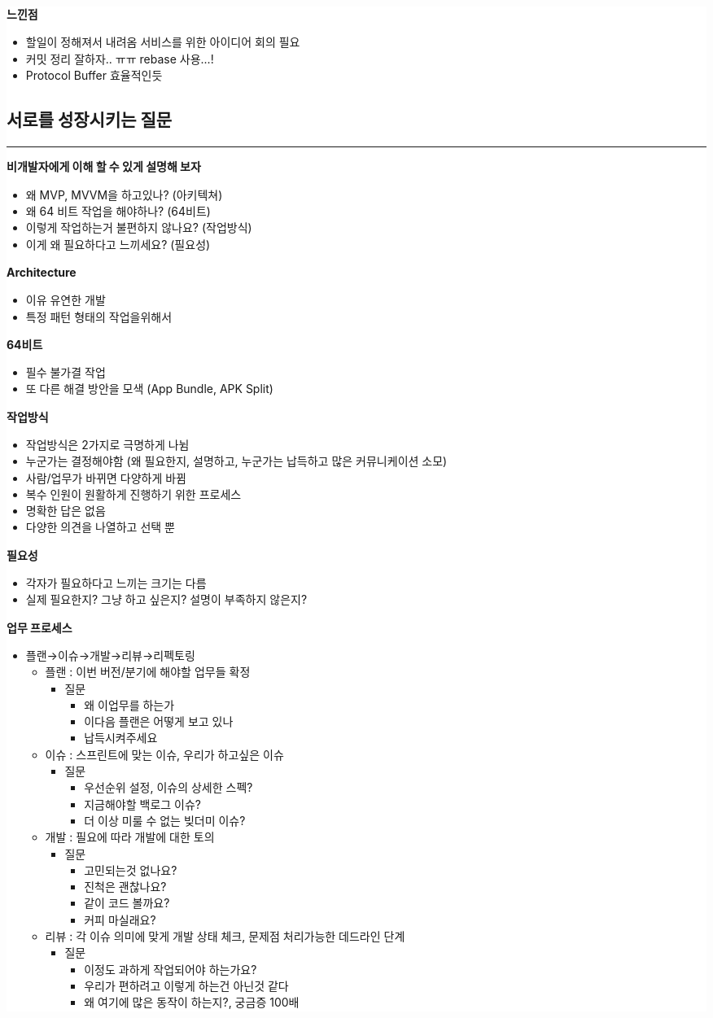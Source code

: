**느낀점**

- 할일이 정해져서 내려옴 서비스를 위한 아이디어 회의 필요
- 커밋 정리 잘하자.. ㅠㅠ rebase 사용...!
- Protocol Buffer 효율적인듯

## 서로를 성장시키는 질문

---

**비개발자에게 이해 할 수 있게 설명해 보자**

- 왜 MVP, MVVM을 하고있나? (아키텍쳐)
- 왜 64 비트 작업을 해야하나? (64비트)
- 이렇게 작업하는거 불편하지 않나요? (작업방식)
- 이게 왜 필요하다고 느끼세요? (필요성)

**Architecture**

- 이유 유연한 개발
- 특정 패턴 형태의 작업을위해서

**64비트**

- 필수 불가결 작업
- 또 다른 해결 방안을 모색 (App Bundle, APK Split)

**작업방식**

- 작업방식은 2가지로 극명하게 나뉨
- 누군가는 결정해야함 (왜 필요한지, 설명하고, 누군가는 납득하고 많은 커뮤니케이션 소모)
- 사람/업무가 바뀌면 다양하게 바뀜
- 복수 인원이 원활하게 진행하기 위한 프로세스
- 명확한 답은 없음
- 다양한 의견을 나열하고 선택 뿐

**필요성**

- 각자가 필요하다고 느끼는 크기는 다름
- 실제 필요한지? 그냥 하고 싶은지? 설명이 부족하지 않은지?

**업무 프로세스**

- 플랜→이슈→개발→리뷰→리펙토링
    - 플랜 : 이번 버전/분기에 해야할 업무들 확정
        - 질문
            - 왜 이업무를 하는가
            - 이다음 플랜은 어떻게 보고 있나
            - 납득시켜주세요
    - 이슈 : 스프린트에 맞는 이슈, 우리가 하고싶은 이슈
        - 질문
            - 우선순위 설정, 이슈의 상세한 스펙?
            - 지금해야할 백로그 이슈?
            - 더 이상 미룰 수 없는 빚더미 이슈?
    - 개발 : 필요에 따라 개발에 대한 토의
        - 질문
            - 고민되는것 없나요?
            - 진척은 괜찮나요?
            - 같이 코드 볼까요?
            - 커피 마실래요?
    - 리뷰 : 각 이슈 의미에 맞게 개발 상태 체크, 문제점 처리가능한 데드라인 단계
        - 질문
            - 이정도 과하게 작업되어야 하는가요?
            - 우리가 편하려고 이렇게 하는건 아닌것 같다
            - 왜 여기에 많은 동작이 하는지?, 궁금증 100배
